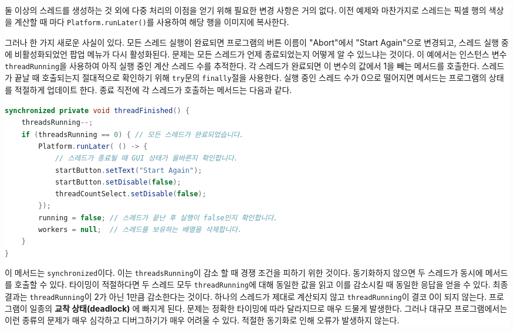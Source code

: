 둘 이상의 스레드를 생성하는 것 외에 다중 처리의 이점을 얻기 위해 필요한 변경 사항은 거의 없다. 이전 예제와 마찬가지로 스레드는 픽셀 행의 색상을 계산할 때 마다 `Platform.runLater()`를 사용하여 해당 행을 이미지에 복사한다.

그러나 한 가지 새로운 사실이 있다. 모든 스레드 실행이 완료되면 프로그램의 버튼 이름이 "Abort"에서 "Start Again"으로 변경되고, 스레드 실행 중에 비활성화되었언 팝업 메뉴가 다시 활성화된다. 문제는 모든 스레드가 언제 종료되었는지 어떻게 알 수 있느냐는 것이다. 이 예에서는 인스턴스 변수 `threadRunning`을 사용하여 아직 실행 중인 계산 스레드 수를 추적한다. 각 스레드가 완료되면 이 변수의 값에서 1을 빼는 메서드를 호출한다. 스레드가 끝날 때 호출되는지 절대적으로 확인하기 위해 `try`문의 `finally`절을 사용한다. 실행 중인 스레드 수가 0으로 떨어지면 메서드는 프로그램의 상태를 적절하게 업데이트 한다. 종료 직전에 각 스레드가 호출하는 메서드는 다음과 같다.

```java
synchronized private void threadFinished() {
    threadsRunning--;
    if (threadsRunning == 0) { // 모든 스레드가 완료되었습니다.
        Platform.runLater( () -> {
            // 스레드가 종료될 때 GUI 상태가 올바른지 확인합니다.
            startButton.setText("Start Again");
            startButton.setDisable(false);
            threadCountSelect.setDisable(false);
        });
        running = false; // 스레드가 끝난 후 실행이 false인지 확인합니다.
        workers = null;  // 스레드를 보유하는 배열을 삭제합니다.
    }
}
```

이 메서드는 `synchronized`이다. 이는 `threadsRunning`이 감소 할 때 경쟁 조건을 피하기 위한 것이다. 동기화하지 않으면 두 스레드가 동시에 메서드를 호출할 수 있다. 타이밍이 적절하다면 두 스레드 모두 `threadRunning`에 대해 동일한 값을 읽고 이를 감소시킬 때 동일한 응답을 얻을 수 있다. 최종 결과는 `threadRunning`이 2가 아닌 1만큼 감소한다는 것이다. 하나의 스레드가 제대로 계산되지 않고 `threadRunning`이 결코 0이 되지 않는다. 프로그램이 일종의 **교착 상태(deadlock)** 에 빠지게 된다. 문제는 정확한 타이밍에 따라 달라지므로 매우 드물게 발생한다. 그러나 대규모 프로그램에서는 이런 종류의 문제가 매우 심각하고 디버그하기가 매우 어려울 수 있다. 적절한 동기화로 인해 오류가 발생하지 않는다.













